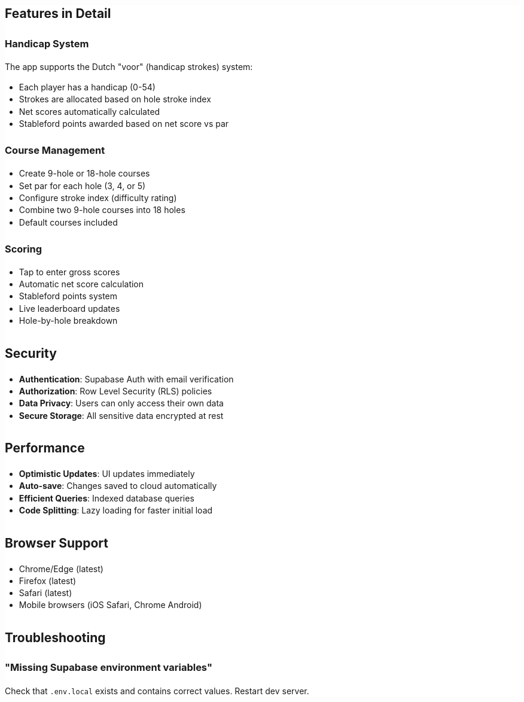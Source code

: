 ## Features in Detail

### Handicap System

The app supports the Dutch "voor" (handicap strokes) system:
- Each player has a handicap (0-54)
- Strokes are allocated based on hole stroke index
- Net scores automatically calculated
- Stableford points awarded based on net score vs par

### Course Management

- Create 9-hole or 18-hole courses
- Set par for each hole (3, 4, or 5)
- Configure stroke index (difficulty rating)
- Combine two 9-hole courses into 18 holes
- Default courses included

### Scoring

- Tap to enter gross scores
- Automatic net score calculation
- Stableford points system
- Live leaderboard updates
- Hole-by-hole breakdown

## Security

- **Authentication**: Supabase Auth with email verification
- **Authorization**: Row Level Security (RLS) policies
- **Data Privacy**: Users can only access their own data
- **Secure Storage**: All sensitive data encrypted at rest

## Performance

- **Optimistic Updates**: UI updates immediately
- **Auto-save**: Changes saved to cloud automatically
- **Efficient Queries**: Indexed database queries
- **Code Splitting**: Lazy loading for faster initial load

## Browser Support

- Chrome/Edge (latest)
- Firefox (latest)
- Safari (latest)
- Mobile browsers (iOS Safari, Chrome Android)

## Troubleshooting

### "Missing Supabase environment variables"
Check that `.env.local` exists and contains correct values. Restart dev server.
